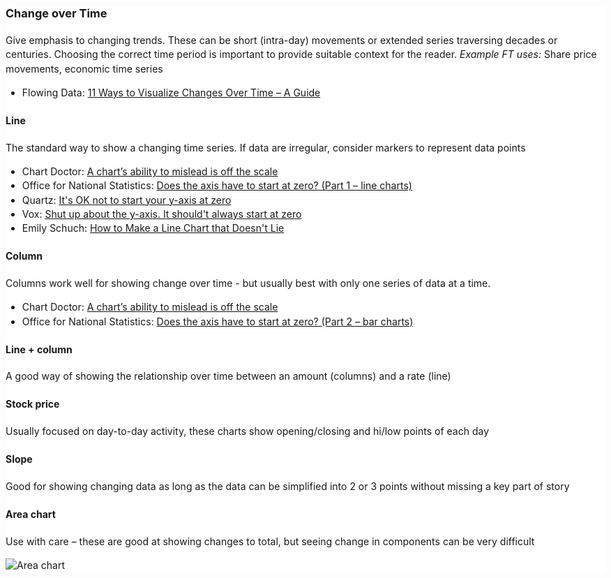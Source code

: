 ### Change over Time

Give emphasis to changing trends. These can be short (intra-day) movements or extended series traversing decades or centuries. Choosing the correct time period is important to provide suitable context for the reader. *Example FT uses:* Share price movements, economic time series

* Flowing Data: [11 Ways to Visualize Changes Over Time – A Guide](http://flowingdata.com/2010/01/07/11-ways-to-visualize-changes-over-time-a-guide/)

#### Line 

The standard way to show a changing time series. If data are irregular, consider markers to represent data points 

* Chart Doctor: [A chart’s ability to mislead is off the scale](https://www.ft.com/content/3062d082-e3da-11e6-8405-9e5580d6e5fb)
* Office for National Statistics: [Does the axis have to start at zero? (Part 1 – line charts)](https://blog.ons.digital/2016/06/27/does-the-axis-have-to-start-at-zero-part-1-line-charts/)
* Quartz: [It's OK not to start your y-axis at zero](https://qz.com/418083/its-ok-not-to-start-your-y-axis-at-zero/)
* Vox: [Shut up about the y-axis. It should't always start at zero](https://www.youtube.com/watch?v=14VYnFhBKcY)
* Emily Schuch: [How to Make a Line Chart that Doesn't Lie](http://emschuch.github.io/Planned-Parenthood/)

#### Column 

Columns work well for showing change over time - but usually best with only one series of data at a time.

* Chart Doctor: [A chart’s ability to mislead is off the scale](https://www.ft.com/content/3062d082-e3da-11e6-8405-9e5580d6e5fb)
* Office for National Statistics: [Does the axis have to start at zero? (Part 2 – bar charts)](https://blog.ons.digital/2016/07/19/does-the-axis-have-to-start-at-zero-part-2-bar-charts/)


#### Line + column 

A good way of showing the relationship over time between an amount (columns) and a rate (line)

#### Stock price 

Usually focused on day-to-day activity, these charts show opening/closing and hi/low points of each day 

#### Slope 

Good for showing changing data as long as the data can be simplified into 2 or 3 points without missing a key part of story 

#### Area chart 

Use with care – these are good at showing changes to total, but seeing change in components can be very difficult 

![Area chart](https://github.com/nikbearbrown/INFO_7390_Art_and_Science_of_Data/blob/main/Data_Visualization/IMG/area_chart.png?raw=true)
